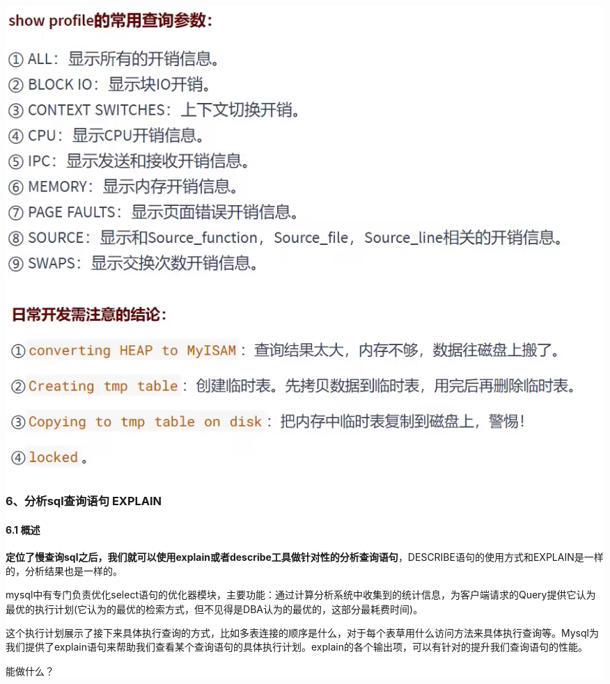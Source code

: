 ![image-20220507154522019](assets/image-20220507154522019.png)

![image-20220507154613640](assets/image-20220507154613640.png)





### 6、分析sql查询语句 EXPLAIN

#### 6.1 概述

**定位了慢查询sql之后，我们就可以使用explain或者describe工具做针对性的分析查询语句**，DESCRIBE语句的使用方式和EXPLAIN是一样的，分析结果也是一样的。

mysql中有专门负责优化select语句的优化器模块，主要功能：通过计算分析系统中收集到的统计信息，为客户端请求的Query提供它认为最优的执行计划(它认为的最优的检索方式，但不见得是DBA认为的最优的，这部分最耗费时间)。

这个执行计划展示了接下来具体执行查询的方式，比如多表连接的顺序是什么，对于每个表草用什么访问方法来具体执行查询等。Mysql为我们提供了explain语句来帮助我们查看某个查询语句的具体执行计划。explain的各个输出项，可以有针对的提升我们查询语句的性能。

能做什么？
